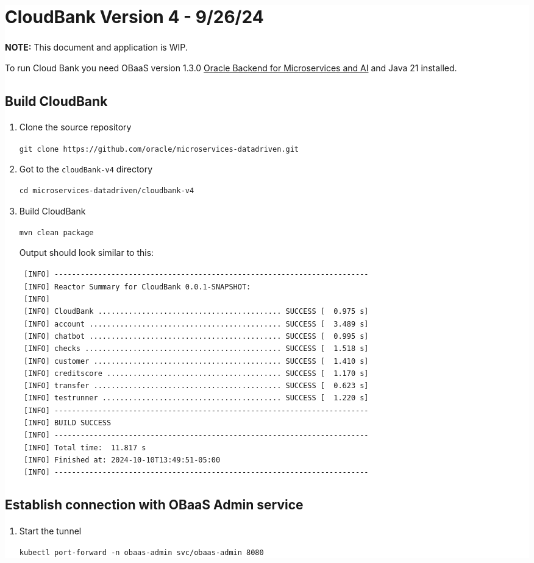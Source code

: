 # CloudBank Version 4 - 9/26/24

**NOTE:** This document and application is WIP.

To run Cloud Bank you need OBaaS version 1.3.0 [Oracle Backend for Microservices and AI](https://cloudmarketplace.oracle.com/marketplace/en_US/listing/138899911) and Java 21 installed.

## Build CloudBank

1. Clone the source repository

   ```shell
   git clone https://github.com/oracle/microservices-datadriven.git
   ```

1. Got to the `cloudBank-v4` directory

   ```shell
   cd microservices-datadriven/cloudbank-v4
   ```

1. Build CloudBank

   ```shell
   mvn clean package
   ```

   Output should look similar to this:

   ```text
    [INFO] ------------------------------------------------------------------------
    [INFO] Reactor Summary for CloudBank 0.0.1-SNAPSHOT:
    [INFO]
    [INFO] CloudBank .......................................... SUCCESS [  0.975 s]
    [INFO] account ............................................ SUCCESS [  3.489 s]
    [INFO] chatbot ............................................ SUCCESS [  0.995 s]
    [INFO] checks ............................................. SUCCESS [  1.518 s]
    [INFO] customer ........................................... SUCCESS [  1.410 s]
    [INFO] creditscore ........................................ SUCCESS [  1.170 s]
    [INFO] transfer ........................................... SUCCESS [  0.623 s]
    [INFO] testrunner ......................................... SUCCESS [  1.220 s]
    [INFO] ------------------------------------------------------------------------
    [INFO] BUILD SUCCESS
    [INFO] ------------------------------------------------------------------------
    [INFO] Total time:  11.817 s
    [INFO] Finished at: 2024-10-10T13:49:51-05:00
    [INFO] ------------------------------------------------------------------------
   ```

## Establish connection with OBaaS Admin service

1. Start the tunnel

    ```shell
    kubectl port-forward -n obaas-admin svc/obaas-admin 8080
    ```

